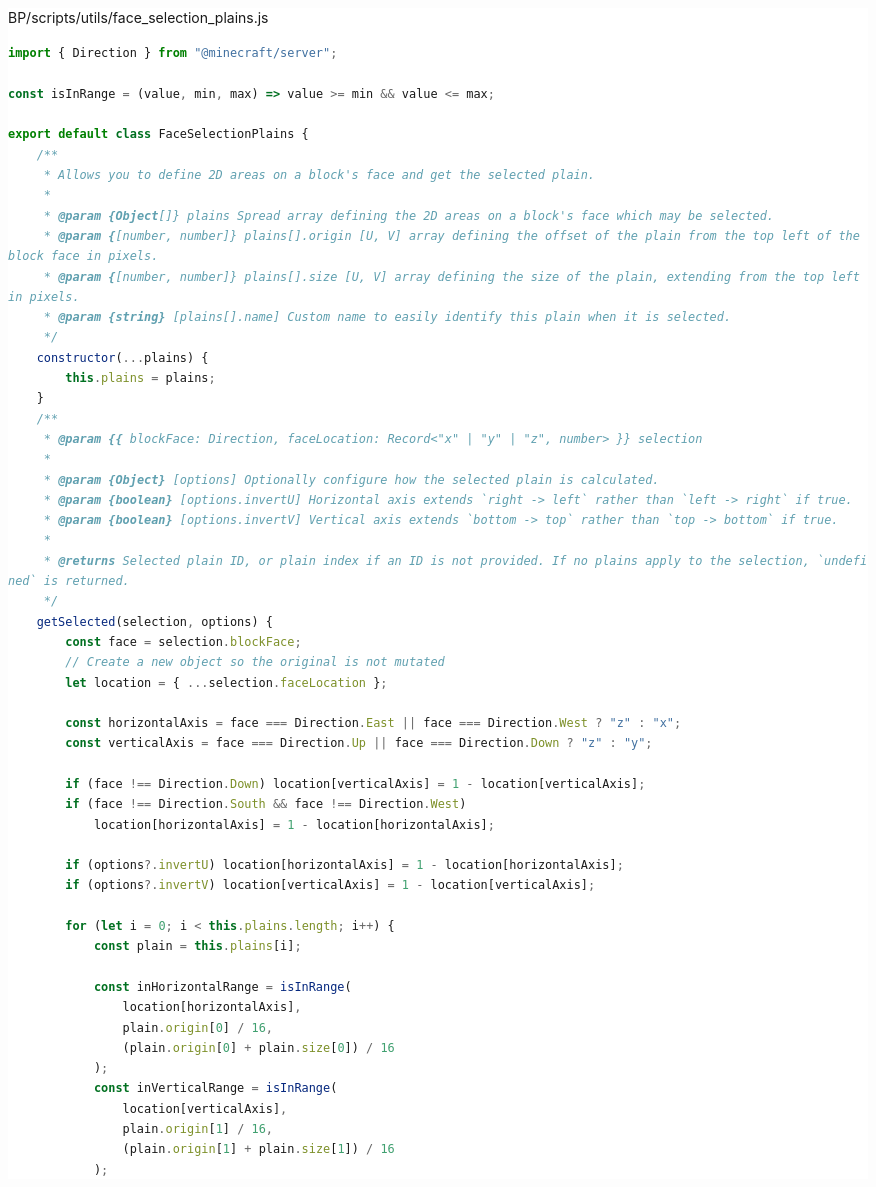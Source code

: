 <CodeHeader>BP/scripts/utils/face_selection_plains.js</CodeHeader>

```js
import { Direction } from "@minecraft/server";

const isInRange = (value, min, max) => value >= min && value <= max;

export default class FaceSelectionPlains {
    /**
     * Allows you to define 2D areas on a block's face and get the selected plain.
     *
     * @param {Object[]} plains Spread array defining the 2D areas on a block's face which may be selected.
     * @param {[number, number]} plains[].origin [U, V] array defining the offset of the plain from the top left of the block face in pixels.
     * @param {[number, number]} plains[].size [U, V] array defining the size of the plain, extending from the top left in pixels.
     * @param {string} [plains[].name] Custom name to easily identify this plain when it is selected.
     */
    constructor(...plains) {
        this.plains = plains;
    }
    /**
     * @param {{ blockFace: Direction, faceLocation: Record<"x" | "y" | "z", number> }} selection
     *
     * @param {Object} [options] Optionally configure how the selected plain is calculated.
     * @param {boolean} [options.invertU] Horizontal axis extends `right -> left` rather than `left -> right` if true.
     * @param {boolean} [options.invertV] Vertical axis extends `bottom -> top` rather than `top -> bottom` if true.
     *
     * @returns Selected plain ID, or plain index if an ID is not provided. If no plains apply to the selection, `undefined` is returned.
     */
    getSelected(selection, options) {
        const face = selection.blockFace;
        // Create a new object so the original is not mutated
        let location = { ...selection.faceLocation };

        const horizontalAxis = face === Direction.East || face === Direction.West ? "z" : "x";
        const verticalAxis = face === Direction.Up || face === Direction.Down ? "z" : "y";

        if (face !== Direction.Down) location[verticalAxis] = 1 - location[verticalAxis];
        if (face !== Direction.South && face !== Direction.West)
            location[horizontalAxis] = 1 - location[horizontalAxis];

        if (options?.invertU) location[horizontalAxis] = 1 - location[horizontalAxis];
        if (options?.invertV) location[verticalAxis] = 1 - location[verticalAxis];

        for (let i = 0; i < this.plains.length; i++) {
            const plain = this.plains[i];

            const inHorizontalRange = isInRange(
                location[horizontalAxis],
                plain.origin[0] / 16,
                (plain.origin[0] + plain.size[0]) / 16
            );
            const inVerticalRange = isInRange(
                location[verticalAxis],
                plain.origin[1] / 16,
                (plain.origin[1] + plain.size[1]) / 16
            );

```